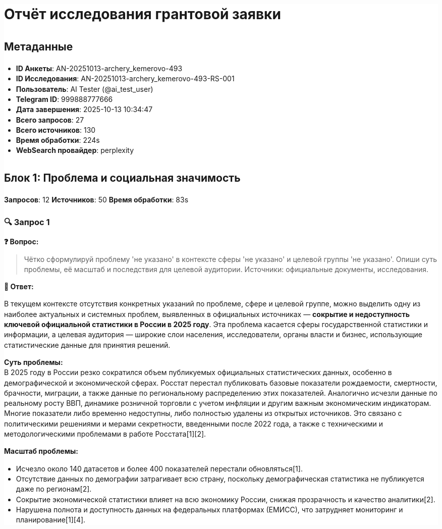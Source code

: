 # Отчёт исследования грантовой заявки

## Метаданные

- **ID Анкеты**: AN-20251013-archery_kemerovo-493
- **ID Исследования**: AN-20251013-archery_kemerovo-493-RS-001
- **Пользователь**: AI Tester (@ai_test_user)
- **Telegram ID**: 999888777666
- **Дата завершения**: 2025-10-13 10:34:47
- **Всего запросов**: 27
- **Всего источников**: 130
- **Время обработки**: 224s
- **WebSearch провайдер**: perplexity

## Блок 1: Проблема и социальная значимость

**Запросов**: 12
**Источников**: 50
**Время обработки**: 83s

### 🔍 Запрос 1

**❓ Вопрос:**

> Чётко сформулируй проблему 'не указано' в контексте сферы 'не указано' и целевой группы 'не указано'. Опиши суть проблемы, её масштаб и последствия для целевой аудитории. Источники: официальные документы, исследования.

**💬 Ответ:**

В текущем контексте отсутствия конкретных указаний по проблеме, сфере и целевой группе, можно выделить одну из наиболее актуальных и системных проблем, выявленных в официальных источниках — **сокрытие и недоступность ключевой официальной статистики в России в 2025 году**. Эта проблема касается сферы государственной статистики и информации, а целевая аудитория — широкие слои населения, исследователи, органы власти и бизнес, использующие статистические данные для принятия решений.

**Суть проблемы:**  
В 2025 году в России резко сократился объем публикуемых официальных статистических данных, особенно в демографической и экономической сферах. Росстат перестал публиковать базовые показатели рождаемости, смертности, брачности, миграции, а также данные по региональному распределению этих показателей. Аналогично исчезли данные по реальному росту ВВП, динамике розничной торговли с учетом инфляции и другим важным экономическим индикаторам. Многие показатели либо временно недоступны, либо полностью удалены из открытых источников. Это связано с политическими решениями и мерами секретности, введенными после 2022 года, а также с техническими и методологическими проблемами в работе Росстата[1][2].

**Масштаб проблемы:**  
- Исчезло около 140 датасетов и более 400 показателей перестали обновляться[1].  
- Отсутствие данных по демографии затрагивает всю страну, поскольку демографическая статистика не публикуется даже по регионам[2].  
- Сокрытие экономической статистики влияет на всю экономику России, снижая прозрачность и качество аналитики[2].  
- Нарушена полнота и доступность данных на федеральных платформах (ЕМИСС), что затрудняет мониторинг и планирование[1][4].
